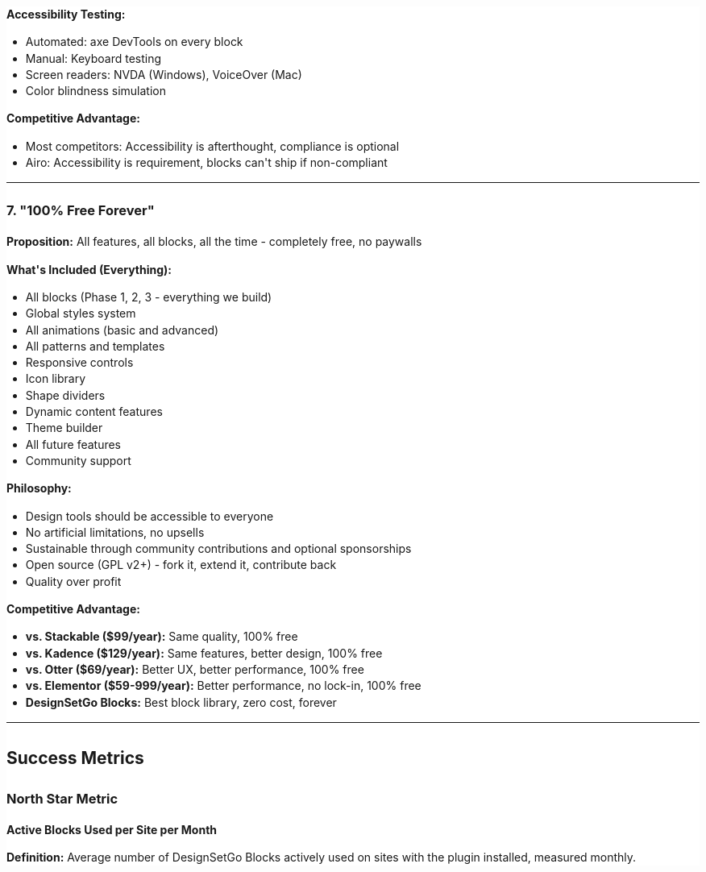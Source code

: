**Accessibility Testing:**
- Automated: axe DevTools on every block
- Manual: Keyboard testing
- Screen readers: NVDA (Windows), VoiceOver (Mac)
- Color blindness simulation

**Competitive Advantage:**
- Most competitors: Accessibility is afterthought, compliance is optional
- Airo: Accessibility is requirement, blocks can't ship if non-compliant

---

### 7. "100% Free Forever"

**Proposition:** All features, all blocks, all the time - completely free, no paywalls

**What's Included (Everything):**
- All blocks (Phase 1, 2, 3 - everything we build)
- Global styles system
- All animations (basic and advanced)
- All patterns and templates
- Responsive controls
- Icon library
- Shape dividers
- Dynamic content features
- Theme builder
- All future features
- Community support

**Philosophy:**
- Design tools should be accessible to everyone
- No artificial limitations, no upsells
- Sustainable through community contributions and optional sponsorships
- Open source (GPL v2+) - fork it, extend it, contribute back
- Quality over profit

**Competitive Advantage:**
- **vs. Stackable ($99/year):** Same quality, 100% free
- **vs. Kadence ($129/year):** Same features, better design, 100% free
- **vs. Otter ($69/year):** Better UX, better performance, 100% free
- **vs. Elementor ($59-999/year):** Better performance, no lock-in, 100% free
- **DesignSetGo Blocks:** Best block library, zero cost, forever

---

## Success Metrics

### North Star Metric

**Active Blocks Used per Site per Month**

**Definition:** Average number of DesignSetGo Blocks actively used on sites with the plugin installed, measured monthly.
